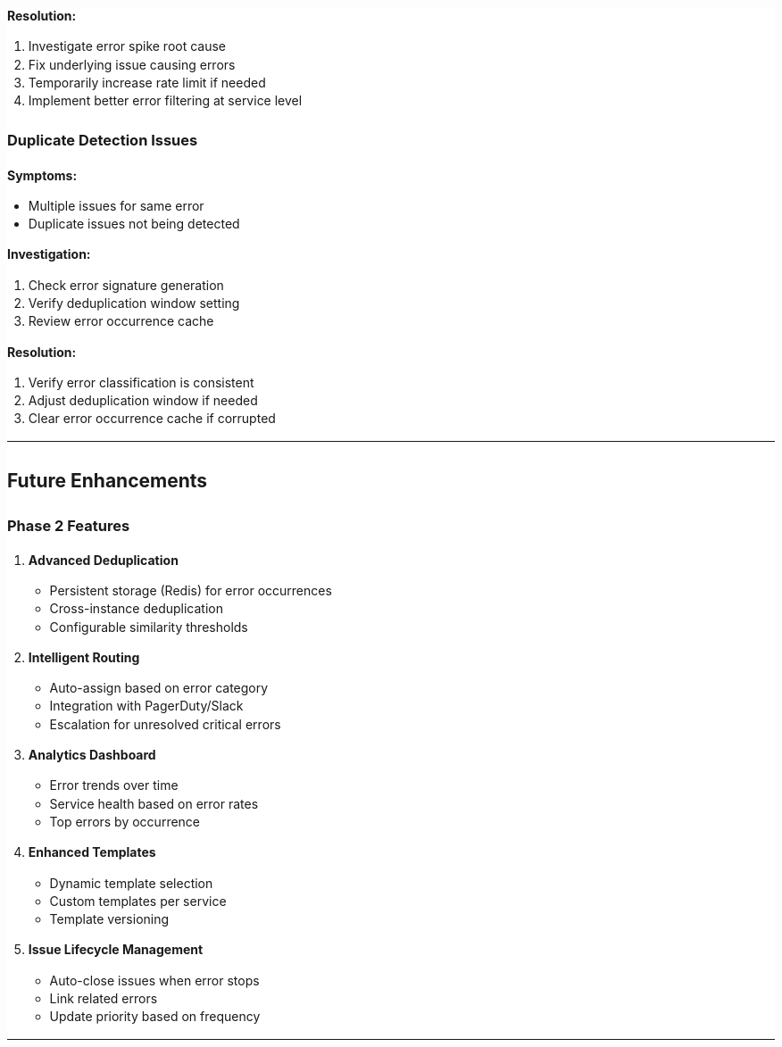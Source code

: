 **Resolution:**
1. Investigate error spike root cause
2. Fix underlying issue causing errors
3. Temporarily increase rate limit if needed
4. Implement better error filtering at service level

### Duplicate Detection Issues

**Symptoms:**
- Multiple issues for same error
- Duplicate issues not being detected

**Investigation:**
1. Check error signature generation
2. Verify deduplication window setting
3. Review error occurrence cache

**Resolution:**
1. Verify error classification is consistent
2. Adjust deduplication window if needed
3. Clear error occurrence cache if corrupted

---

## Future Enhancements

### Phase 2 Features

1. **Advanced Deduplication**
   - Persistent storage (Redis) for error occurrences
   - Cross-instance deduplication
   - Configurable similarity thresholds

2. **Intelligent Routing**
   - Auto-assign based on error category
   - Integration with PagerDuty/Slack
   - Escalation for unresolved critical errors

3. **Analytics Dashboard**
   - Error trends over time
   - Service health based on error rates
   - Top errors by occurrence

4. **Enhanced Templates**
   - Dynamic template selection
   - Custom templates per service
   - Template versioning

5. **Issue Lifecycle Management**
   - Auto-close issues when error stops
   - Link related errors
   - Update priority based on frequency

---
